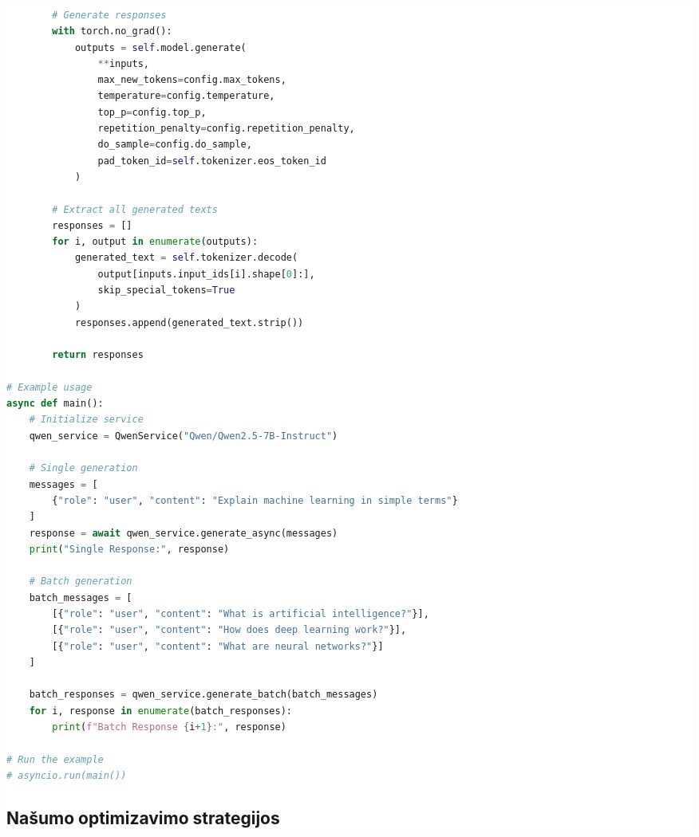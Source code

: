 ```python
        # Generate responses
        with torch.no_grad():
            outputs = self.model.generate(
                **inputs,
                max_new_tokens=config.max_tokens,
                temperature=config.temperature,
                top_p=config.top_p,
                repetition_penalty=config.repetition_penalty,
                do_sample=config.do_sample,
                pad_token_id=self.tokenizer.eos_token_id
            )
        
        # Extract all generated texts
        responses = []
        for i, output in enumerate(outputs):
            generated_text = self.tokenizer.decode(
                output[inputs.input_ids[i].shape[0]:],
                skip_special_tokens=True
            )
            responses.append(generated_text.strip())
        
        return responses

# Example usage
async def main():
    # Initialize service
    qwen_service = QwenService("Qwen/Qwen2.5-7B-Instruct")
    
    # Single generation
    messages = [
        {"role": "user", "content": "Explain machine learning in simple terms"}
    ]
    response = await qwen_service.generate_async(messages)
    print("Single Response:", response)
    
    # Batch generation
    batch_messages = [
        [{"role": "user", "content": "What is artificial intelligence?"}],
        [{"role": "user", "content": "How does deep learning work?"}],
        [{"role": "user", "content": "What are neural networks?"}]
    ]
    
    batch_responses = qwen_service.generate_batch(batch_messages)
    for i, response in enumerate(batch_responses):
        print(f"Batch Response {i+1}:", response)

# Run the example
# asyncio.run(main())
```

## Našumo optimizavimo strategijos
